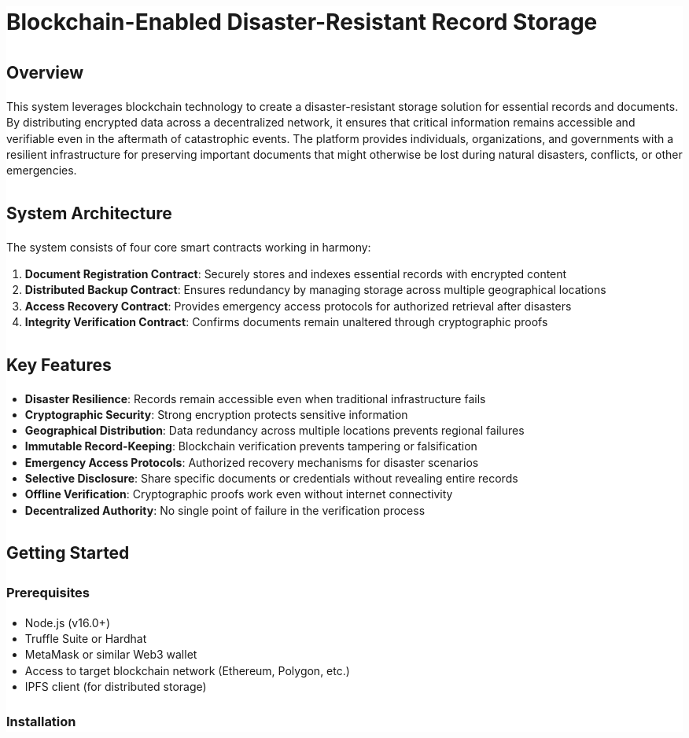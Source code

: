 # Blockchain-Enabled Disaster-Resistant Record Storage

## Overview

This system leverages blockchain technology to create a disaster-resistant storage solution for essential records and documents. By distributing encrypted data across a decentralized network, it ensures that critical information remains accessible and verifiable even in the aftermath of catastrophic events. The platform provides individuals, organizations, and governments with a resilient infrastructure for preserving important documents that might otherwise be lost during natural disasters, conflicts, or other emergencies.

## System Architecture

The system consists of four core smart contracts working in harmony:

1. **Document Registration Contract**: Securely stores and indexes essential records with encrypted content
2. **Distributed Backup Contract**: Ensures redundancy by managing storage across multiple geographical locations
3. **Access Recovery Contract**: Provides emergency access protocols for authorized retrieval after disasters
4. **Integrity Verification Contract**: Confirms documents remain unaltered through cryptographic proofs

## Key Features

- **Disaster Resilience**: Records remain accessible even when traditional infrastructure fails
- **Cryptographic Security**: Strong encryption protects sensitive information
- **Geographical Distribution**: Data redundancy across multiple locations prevents regional failures
- **Immutable Record-Keeping**: Blockchain verification prevents tampering or falsification
- **Emergency Access Protocols**: Authorized recovery mechanisms for disaster scenarios
- **Selective Disclosure**: Share specific documents or credentials without revealing entire records
- **Offline Verification**: Cryptographic proofs work even without internet connectivity
- **Decentralized Authority**: No single point of failure in the verification process

## Getting Started

### Prerequisites

- Node.js (v16.0+)
- Truffle Suite or Hardhat
- MetaMask or similar Web3 wallet
- Access to target blockchain network (Ethereum, Polygon, etc.)
- IPFS client (for distributed storage)

### Installation
